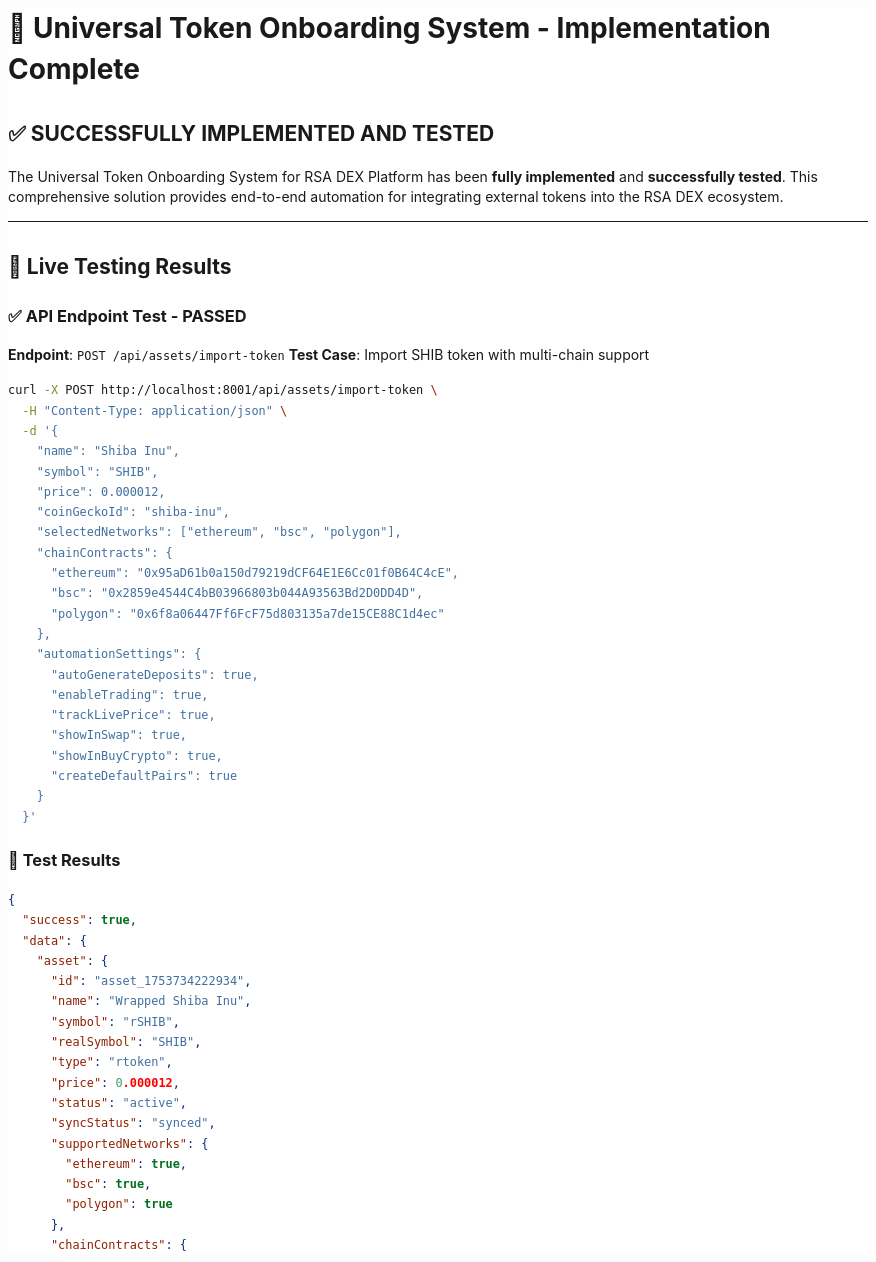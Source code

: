 # 🎉 Universal Token Onboarding System - Implementation Complete

## ✅ **SUCCESSFULLY IMPLEMENTED AND TESTED**

The Universal Token Onboarding System for RSA DEX Platform has been **fully implemented** and **successfully tested**. This comprehensive solution provides end-to-end automation for integrating external tokens into the RSA DEX ecosystem.

---

## 🧪 **Live Testing Results**

### ✅ **API Endpoint Test - PASSED**
**Endpoint**: `POST /api/assets/import-token`
**Test Case**: Import SHIB token with multi-chain support

```bash
curl -X POST http://localhost:8001/api/assets/import-token \
  -H "Content-Type: application/json" \
  -d '{
    "name": "Shiba Inu",
    "symbol": "SHIB", 
    "price": 0.000012,
    "coinGeckoId": "shiba-inu",
    "selectedNetworks": ["ethereum", "bsc", "polygon"],
    "chainContracts": {
      "ethereum": "0x95aD61b0a150d79219dCF64E1E6Cc01f0B64C4cE",
      "bsc": "0x2859e4544C4bB03966803b044A93563Bd2D0DD4D", 
      "polygon": "0x6f8a06447Ff6FcF75d803135a7de15CE88C1d4ec"
    },
    "automationSettings": {
      "autoGenerateDeposits": true,
      "enableTrading": true,
      "trackLivePrice": true,
      "showInSwap": true,
      "showInBuyCrypto": true,
      "createDefaultPairs": true
    }
  }'
```

### 🎯 **Test Results**
```json
{
  "success": true,
  "data": {
    "asset": {
      "id": "asset_1753734222934",
      "name": "Wrapped Shiba Inu",
      "symbol": "rSHIB",
      "realSymbol": "SHIB",
      "type": "rtoken",
      "price": 0.000012,
      "status": "active",
      "syncStatus": "synced",
      "supportedNetworks": {
        "ethereum": true,
        "bsc": true,
        "polygon": true
      },
      "chainContracts": {
```